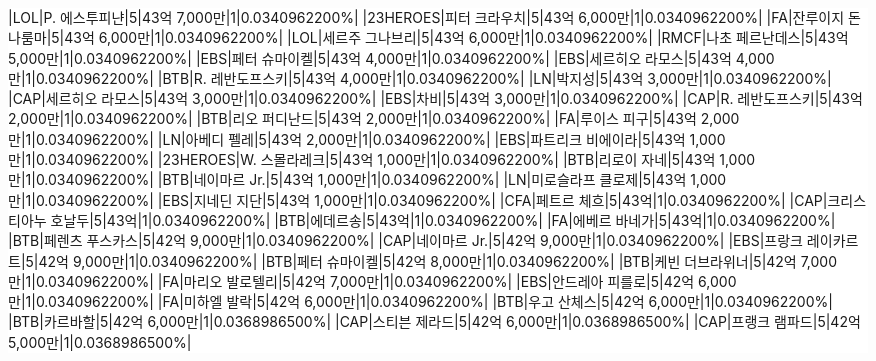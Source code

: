 |LOL|P. 에스투피냔|5|43억 7,000만|1|0.0340962200%|
|23HEROES|피터 크라우치|5|43억 6,000만|1|0.0340962200%|
|FA|잔루이지 돈나룸마|5|43억 6,000만|1|0.0340962200%|
|LOL|세르주 그나브리|5|43억 6,000만|1|0.0340962200%|
|RMCF|나초 페르난데스|5|43억 5,000만|1|0.0340962200%|
|EBS|페터 슈마이켈|5|43억 4,000만|1|0.0340962200%|
|EBS|세르히오 라모스|5|43억 4,000만|1|0.0340962200%|
|BTB|R. 레반도프스키|5|43억 4,000만|1|0.0340962200%|
|LN|박지성|5|43억 3,000만|1|0.0340962200%|
|CAP|세르히오 라모스|5|43억 3,000만|1|0.0340962200%|
|EBS|차비|5|43억 3,000만|1|0.0340962200%|
|CAP|R. 레반도프스키|5|43억 2,000만|1|0.0340962200%|
|BTB|리오 퍼디난드|5|43억 2,000만|1|0.0340962200%|
|FA|루이스 피구|5|43억 2,000만|1|0.0340962200%|
|LN|아베디 펠레|5|43억 2,000만|1|0.0340962200%|
|EBS|파트리크 비에이라|5|43억 1,000만|1|0.0340962200%|
|23HEROES|W. 스몰라레크|5|43억 1,000만|1|0.0340962200%|
|BTB|리로이 자네|5|43억 1,000만|1|0.0340962200%|
|BTB|네이마르 Jr.|5|43억 1,000만|1|0.0340962200%|
|LN|미로슬라프 클로제|5|43억 1,000만|1|0.0340962200%|
|EBS|지네딘 지단|5|43억 1,000만|1|0.0340962200%|
|CFA|페트르 체흐|5|43억|1|0.0340962200%|
|CAP|크리스티아누 호날두|5|43억|1|0.0340962200%|
|BTB|에데르송|5|43억|1|0.0340962200%|
|FA|에베르 바네가|5|43억|1|0.0340962200%|
|BTB|페렌츠 푸스카스|5|42억 9,000만|1|0.0340962200%|
|CAP|네이마르 Jr.|5|42억 9,000만|1|0.0340962200%|
|EBS|프랑크 레이카르트|5|42억 9,000만|1|0.0340962200%|
|BTB|페터 슈마이켈|5|42억 8,000만|1|0.0340962200%|
|BTB|케빈 더브라위너|5|42억 7,000만|1|0.0340962200%|
|FA|마리오 발로텔리|5|42억 7,000만|1|0.0340962200%|
|EBS|안드레아 피를로|5|42억 6,000만|1|0.0340962200%|
|FA|미하엘 발락|5|42억 6,000만|1|0.0340962200%|
|BTB|우고 산체스|5|42억 6,000만|1|0.0340962200%|
|BTB|카르바할|5|42억 6,000만|1|0.0368986500%|
|CAP|스티븐 제라드|5|42억 6,000만|1|0.0368986500%|
|CAP|프랭크 램파드|5|42억 5,000만|1|0.0368986500%|